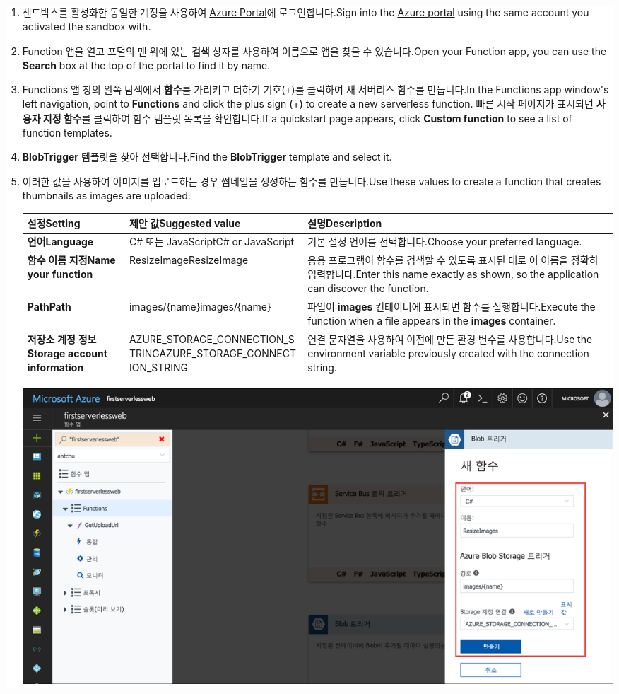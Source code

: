 1. <span data-ttu-id="07eda-115">샌드박스를 활성화한 동일한 계정을 사용하여 [Azure Portal](https://portal.azure.com/triplecrownlabs.onmicrosoft.com?azure-portal=true)에 로그인합니다.</span><span class="sxs-lookup"><span data-stu-id="07eda-115">Sign into the [Azure portal](https://portal.azure.com/triplecrownlabs.onmicrosoft.com?azure-portal=true) using the same account you activated the sandbox with.</span></span>

1. <span data-ttu-id="07eda-116">Function 앱을 열고 포털의 맨 위에 있는 **검색** 상자를 사용하여 이름으로 앱을 찾을 수 있습니다.</span><span class="sxs-lookup"><span data-stu-id="07eda-116">Open your Function app, you can use the **Search** box at the top of the portal to find it by name.</span></span>

1. <span data-ttu-id="07eda-117">Functions 앱 창의 왼쪽 탐색에서 **함수**를 가리키고 더하기 기호(+)를 클릭하여 새 서버리스 함수를 만듭니다.</span><span class="sxs-lookup"><span data-stu-id="07eda-117">In the Functions app window's left navigation, point to **Functions** and click the plus sign (+) to create a new serverless function.</span></span> <span data-ttu-id="07eda-118">빠른 시작 페이지가 표시되면 **사용자 지정 함수**를 클릭하여 함수 템플릿 목록을 확인합니다.</span><span class="sxs-lookup"><span data-stu-id="07eda-118">If a quickstart page appears, click **Custom function** to see a list of function templates.</span></span>

1. <span data-ttu-id="07eda-119">**BlobTrigger** 템플릿을 찾아 선택합니다.</span><span class="sxs-lookup"><span data-stu-id="07eda-119">Find the **BlobTrigger** template and select it.</span></span>

1. <span data-ttu-id="07eda-120">이러한 값을 사용하여 이미지를 업로드하는 경우 썸네일을 생성하는 함수를 만듭니다.</span><span class="sxs-lookup"><span data-stu-id="07eda-120">Use these values to create a function that creates thumbnails as images are uploaded:</span></span>

    | <span data-ttu-id="07eda-121">설정</span><span class="sxs-lookup"><span data-stu-id="07eda-121">Setting</span></span>      |  <span data-ttu-id="07eda-122">제안 값</span><span class="sxs-lookup"><span data-stu-id="07eda-122">Suggested value</span></span>   | <span data-ttu-id="07eda-123">설명</span><span class="sxs-lookup"><span data-stu-id="07eda-123">Description</span></span>                                        |
    | --- | --- | ---|
    | <span data-ttu-id="07eda-124">**언어**</span><span class="sxs-lookup"><span data-stu-id="07eda-124">**Language**</span></span> | <span data-ttu-id="07eda-125">C# 또는 JavaScript</span><span class="sxs-lookup"><span data-stu-id="07eda-125">C# or JavaScript</span></span> | <span data-ttu-id="07eda-126">기본 설정 언어를 선택합니다.</span><span class="sxs-lookup"><span data-stu-id="07eda-126">Choose your preferred language.</span></span> |
    | <span data-ttu-id="07eda-127">**함수 이름 지정**</span><span class="sxs-lookup"><span data-stu-id="07eda-127">**Name your function**</span></span> | <span data-ttu-id="07eda-128">ResizeImage</span><span class="sxs-lookup"><span data-stu-id="07eda-128">ResizeImage</span></span> | <span data-ttu-id="07eda-129">응용 프로그램이 함수를 검색할 수 있도록 표시된 대로 이 이름을 정확히 입력합니다.</span><span class="sxs-lookup"><span data-stu-id="07eda-129">Enter this name exactly as shown, so the application can discover the function.</span></span> |
    | <span data-ttu-id="07eda-130">**Path**</span><span class="sxs-lookup"><span data-stu-id="07eda-130">**Path**</span></span> | <span data-ttu-id="07eda-131">images/{name}</span><span class="sxs-lookup"><span data-stu-id="07eda-131">images/{name}</span></span> | <span data-ttu-id="07eda-132">파일이 **images** 컨테이너에 표시되면 함수를 실행합니다.</span><span class="sxs-lookup"><span data-stu-id="07eda-132">Execute the function when a file appears in the **images** container.</span></span> |
    | <span data-ttu-id="07eda-133">**저장소 계정 정보**</span><span class="sxs-lookup"><span data-stu-id="07eda-133">**Storage account information**</span></span> | <span data-ttu-id="07eda-134">AZURE_STORAGE_CONNECTION_STRING</span><span class="sxs-lookup"><span data-stu-id="07eda-134">AZURE_STORAGE_CONNECTION_STRING</span></span> | <span data-ttu-id="07eda-135">연결 문자열을 사용하여 이전에 만든 환경 변수를 사용합니다.</span><span class="sxs-lookup"><span data-stu-id="07eda-135">Use the environment variable previously created with the connection string.</span></span> |

    ![새로운 함수에 대한 설정을 입력합니다.](../media/3-new-function.png)
